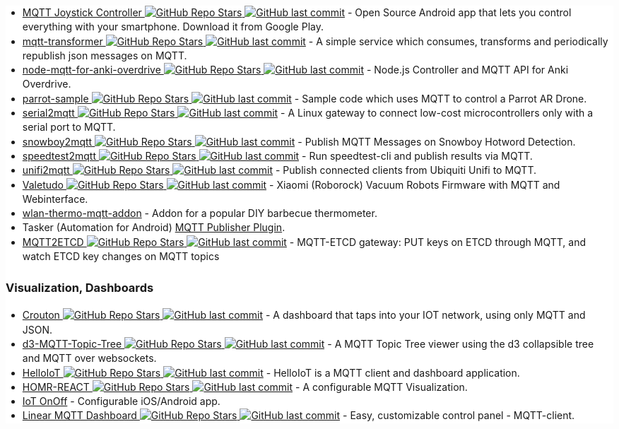 * [MQTT Joystick Controller ![GitHub Repo Stars](https://img.shields.io/github/stars/Vincenzo-Petrolo/MQTT-Joystick-Controller) ![GitHub last commit](https://img.shields.io/github/last-commit/Vincenzo-Petrolo/MQTT-Joystick-Controller)](https://github.com/Vincenzo-Petrolo/MQTT-Joystick-Controller) - Open Source Android app that lets you control everything with your smartphone. Download it from Google Play.
* [mqtt-transformer ![GitHub Repo Stars](https://img.shields.io/github/stars/tg44/mqtt-transformer) ![GitHub last commit](https://img.shields.io/github/last-commit/tg44/mqtt-transformer)](https://github.com/tg44/mqtt-transformer) - A simple service which consumes, transforms and periodically republish json messages on MQTT.
* [node-mqtt-for-anki-overdrive ![GitHub Repo Stars](https://img.shields.io/github/stars/IBM-Cloud/node-mqtt-for-anki-overdrive) ![GitHub last commit](https://img.shields.io/github/last-commit/IBM-Cloud/node-mqtt-for-anki-overdrive)](https://github.com/IBM-Cloud/node-mqtt-for-anki-overdrive) - Node.js Controller and MQTT API for Anki Overdrive.
* [parrot-sample ![GitHub Repo Stars](https://img.shields.io/github/stars/IBM-Cloud/parrot-sample) ![GitHub last commit](https://img.shields.io/github/last-commit/IBM-Cloud/parrot-sample)](https://github.com/IBM-Cloud/parrot-sample) - Sample code which uses MQTT to control a Parrot AR Drone.
* [serial2mqtt ![GitHub Repo Stars](https://img.shields.io/github/stars/vortex314/serial2mqtt) ![GitHub last commit](https://img.shields.io/github/last-commit/vortex314/serial2mqtt)](https://github.com/vortex314/serial2mqtt) - A Linux gateway to connect low-cost microcontrollers only with a serial port to MQTT.
* [snowboy2mqtt ![GitHub Repo Stars](https://img.shields.io/github/stars/hobbyquaker/snowboy2mqtt) ![GitHub last commit](https://img.shields.io/github/last-commit/hobbyquaker/snowboy2mqtt)](https://github.com/hobbyquaker/snowboy2mqtt) - Publish MQTT Messages on Snowboy Hotword Detection.
* [speedtest2mqtt ![GitHub Repo Stars](https://img.shields.io/github/stars/hobbyquaker/speedtest2mqtt) ![GitHub last commit](https://img.shields.io/github/last-commit/hobbyquaker/speedtest2mqtt)](https://github.com/hobbyquaker/speedtest2mqtt) - Run speedtest-cli and publish results via MQTT.
* [unifi2mqtt ![GitHub Repo Stars](https://img.shields.io/github/stars/hobbyquaker/unifi2mqtt) ![GitHub last commit](https://img.shields.io/github/last-commit/hobbyquaker/unifi2mqtt)](https://github.com/hobbyquaker/unifi2mqtt) - Publish connected clients from Ubiquiti Unifi to MQTT.
* [Valetudo ![GitHub Repo Stars](https://img.shields.io/github/stars/Hypfer/Valetudo) ![GitHub last commit](https://img.shields.io/github/last-commit/Hypfer/Valetudo)](https://github.com/Hypfer/Valetudo) - Xiaomi (Roborock) Vacuum Robots Firmware with MQTT and Webinterface.
* [wlan-thermo-mqtt-addon](https://bitbucket.org/IOcastor/wlan-thermo-mqtt-addon/) - Addon for a popular DIY barbecue thermometer.
* Tasker (Automation for Android) [MQTT Publisher Plugin](https://play.google.com/store/apps/details?id=net.nosybore.mqttpublishplugin).
* [MQTT2ETCD ![GitHub Repo Stars](https://img.shields.io/github/stars/David-Lor/MQTT2ETCD) ![GitHub last commit](https://img.shields.io/github/last-commit/David-Lor/MQTT2ETCD)](https://github.com/David-Lor/MQTT2ETCD) - MQTT-ETCD gateway: PUT keys on ETCD through MQTT, and watch ETCD key changes on MQTT topics


### Visualization, Dashboards

* [Crouton ![GitHub Repo Stars](https://img.shields.io/github/stars/edfungus/Crouton) ![GitHub last commit](https://img.shields.io/github/last-commit/edfungus/Crouton)](https://github.com/edfungus/Crouton) - A dashboard that taps into your IOT network, using only MQTT and JSON.
* [d3-MQTT-Topic-Tree ![GitHub Repo Stars](https://img.shields.io/github/stars/hardillb/d3-MQTT-Topic-Tree) ![GitHub last commit](https://img.shields.io/github/last-commit/hardillb/d3-MQTT-Topic-Tree)](https://github.com/hardillb/d3-MQTT-Topic-Tree) - A MQTT Topic Tree viewer using the d3 collapsible tree and MQTT over websockets.
* [HelloIoT ![GitHub Repo Stars](https://img.shields.io/github/stars/adrianromero/helloiot) ![GitHub last commit](https://img.shields.io/github/last-commit/adrianromero/helloiot)](https://github.com/adrianromero/helloiot) - HelloIoT is a MQTT client and dashboard application.
* [HOMR-REACT ![GitHub Repo Stars](https://img.shields.io/github/stars/klauserber/homr-react) ![GitHub last commit](https://img.shields.io/github/last-commit/klauserber/homr-react)](https://github.com/klauserber/homr-react) - A configurable MQTT Visualization.
* [IoT OnOff](https://www.iot-onoff.com/) - Configurable iOS/Android app.
* [Linear MQTT Dashboard ![GitHub Repo Stars](https://img.shields.io/github/stars/ravendmaster/linear-mqtt-dashboard) ![GitHub last commit](https://img.shields.io/github/last-commit/ravendmaster/linear-mqtt-dashboard)](https://github.com/ravendmaster/linear-mqtt-dashboard) - Easy, customizable control panel - MQTT-client.